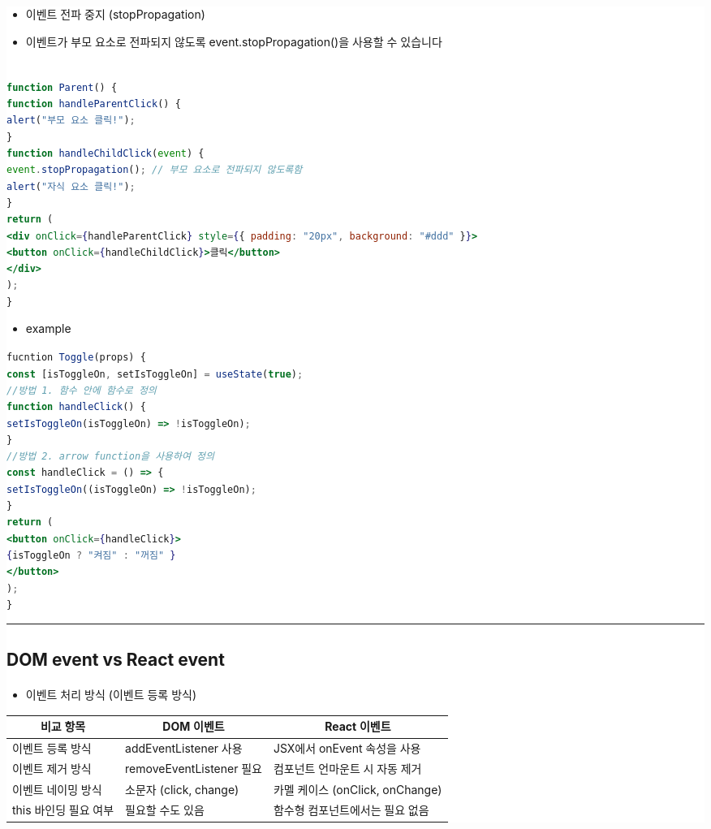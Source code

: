 
* 이벤트 전파 중지 (stopPropagation)
 - 이벤트가 부모 요소로 전파되지 않도록 event.stopPropagation()을 사용할 수 있습니다

```jsx

function Parent() {
function handleParentClick() {
alert("부모 요소 클릭!");
}
function handleChildClick(event) {
event.stopPropagation(); // 부모 요소로 전파되지 않도록함
alert("자식 요소 클릭!");
}
return (
<div onClick={handleParentClick} style={{ padding: "20px", background: "#ddd" }}>
<button onClick={handleChildClick}>클릭</button>
</div>
);
}
```

* example
  
```jsx
fucntion Toggle(props) {
const [isToggleOn, setIsToggleOn] = useState(true);
//방법 1. 함수 안에 함수로 정의
function handleClick() {
setIsToggleOn(isToggleOn) => !isToggleOn);
}
//방법 2. arrow function을 사용하여 정의
const handleClick = () => {
setIsToggleOn((isToggleOn) => !isToggleOn);
}
return (
<button onClick={handleClick}>
{isToggleOn ? "켜짐" : "꺼짐" }
</button>
);
}
```

---
## DOM event vs React event

* 이벤트 처리 방식 (이벤트 등록 방식)

| 비교 항목 | DOM 이벤트 | React 이벤트 |
|------------|-----------|----------------|
| 이벤트 등록 방식 | addEventListener 사용 | JSX에서 onEvent 속성을 사용 |
| 이벤트 제거 방식 | removeEventListener 필요 | 컴포넌트 언마운트 시 자동 제거 |
| 이벤트 네이밍 방식 | 소문자 (click, change) | 카멜 케이스 (onClick, onChange) |
| this 바인딩 필요 여부 | 필요할 수도 있음  | 함수형 컴포넌트에서는 필요 없음 |
